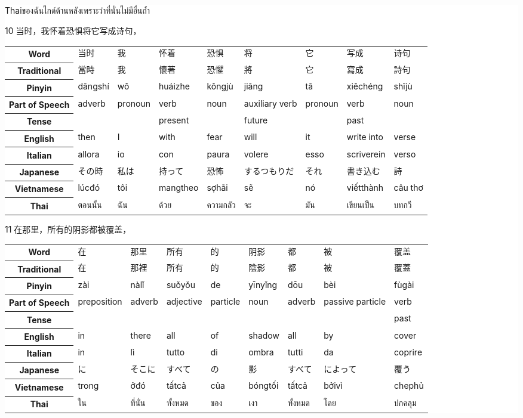 <tr><th>Thai</th><td>ของฉัน</td><td>ไกด์</td><td>ด้านหลัง</td><td>เพราะว่า</td><td>ที่นั่น</td><td>ไม่มี</td><td>อื่น</td><td>ถ้ำ</td></tr>
</table>

10 当时，我怀着恐惧将它写成诗句，

<table>
<tr><th>Word</th><td>当时</td><td>我</td><td>怀着</td><td>恐惧</td><td>将</td><td>它</td><td>写成</td><td>诗句</td></tr>
<tr><th>Traditional</th><td>當時</td><td>我</td><td>懷著</td><td>恐懼</td><td>將</td><td>它</td><td>寫成</td><td>詩句</td></tr>
<tr><th>Pinyin</th><td>dāngshí</td><td>wǒ</td><td>huáizhe</td><td>kǒngjù</td><td>jiāng</td><td>tā</td><td>xiěchéng</td><td>shījù</td></tr>
<tr><th>Part of Speech</th><td>adverb</td><td>pronoun</td><td>verb</td><td>noun</td><td>auxiliary verb</td><td>pronoun</td><td>verb</td><td>noun</td></tr>
<tr><th>Tense</th><td></td><td></td><td>present</td><td></td><td>future</td><td></td><td>past</td><td></td></tr>
<tr><th>English</th><td>then</td><td>I</td><td>with</td><td>fear</td><td>will</td><td>it</td><td>write into</td><td>verse</td></tr>
<tr><th>Italian</th><td>allora</td><td>io</td><td>con</td><td>paura</td><td>volere</td><td>esso</td><td>scriverein</td><td>verso</td></tr>
<tr><th>Japanese</th><td>その時</td><td>私は</td><td>持って</td><td>恐怖</td><td>するつもりだ</td><td>それ</td><td>書き込む</td><td>詩</td></tr>
<tr><th>Vietnamese</th><td>lúcđó</td><td>tôi</td><td>mangtheo</td><td>sợhãi</td><td>sẽ</td><td>nó</td><td>viếtthành</td><td>câu thơ</td></tr>
<tr><th>Thai</th><td>ตอนนั้น</td><td>ฉัน</td><td>ด้วย</td><td>ความกลัว</td><td>จะ</td><td>มัน</td><td>เขียนเป็น</td><td>บทกวี</td></tr>
</table>

11 在那里，所有的阴影都被覆盖，

<table>
<tr><th>Word</th><td>在</td><td>那里</td><td>所有</td><td>的</td><td>阴影</td><td>都</td><td>被</td><td>覆盖</td></tr>
<tr><th>Traditional</th><td>在</td><td>那裡</td><td>所有</td><td>的</td><td>陰影</td><td>都</td><td>被</td><td>覆蓋</td></tr>
<tr><th>Pinyin</th><td>zài</td><td>nàlǐ</td><td>suǒyǒu</td><td>de</td><td>yīnyǐng</td><td>dōu</td><td>bèi</td><td>fùgài</td></tr>
<tr><th>Part of Speech</th><td>preposition</td><td>adverb</td><td>adjective</td><td>particle</td><td>noun</td><td>adverb</td><td>passive particle</td><td>verb</td></tr>
<tr><th>Tense</th><td></td><td></td><td></td><td></td><td></td><td></td><td></td><td>past</td></tr>
<tr><th>English</th><td>in</td><td>there</td><td>all</td><td>of</td><td>shadow</td><td>all</td><td>by</td><td>cover</td></tr>
<tr><th>Italian</th><td>in</td><td>lì</td><td>tutto</td><td>di</td><td>ombra</td><td>tutti</td><td>da</td><td>coprire</td></tr>
<tr><th>Japanese</th><td>に</td><td>そこに</td><td>すべて</td><td>の</td><td>影</td><td>すべて</td><td>によって</td><td>覆う</td></tr>
<tr><th>Vietnamese</th><td>trong</td><td>ởđó</td><td>tấtcả</td><td>của</td><td>bóngtối</td><td>tấtcả</td><td>bởivì</td><td>chephủ</td></tr>
<tr><th>Thai</th><td>ใน</td><td>ที่นั่น</td><td>ทั้งหมด</td><td>ของ</td><td>เงา</td><td>ทั้งหมด</td><td>โดย</td><td>ปกคลุม</td></tr>
</table>
